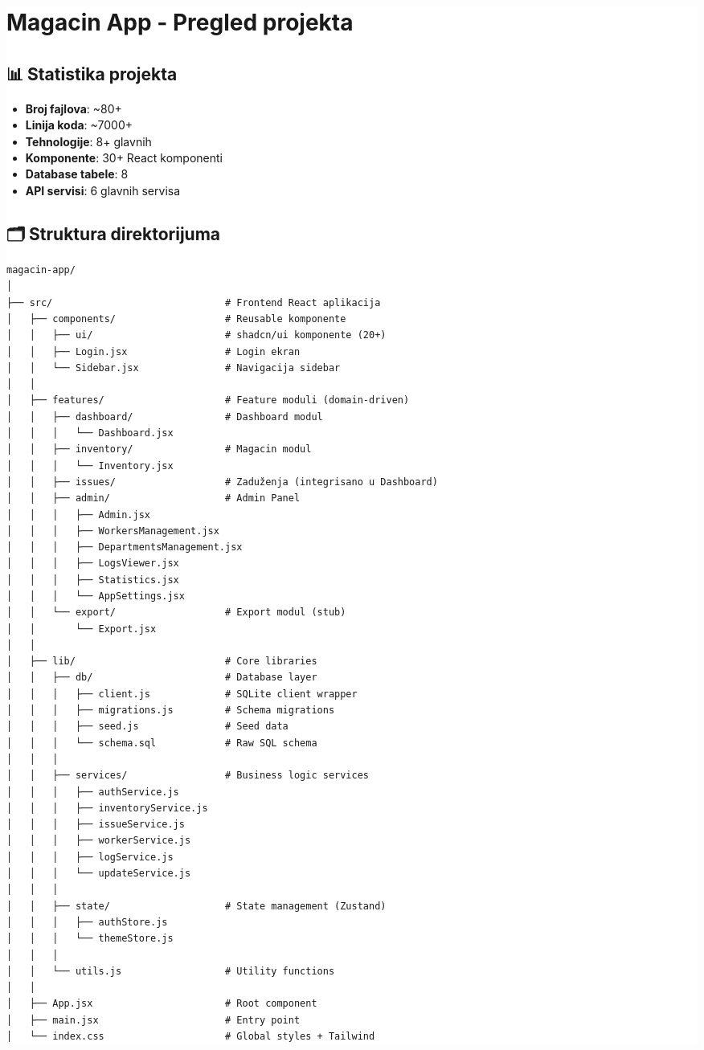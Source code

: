 # Magacin App - Pregled projekta

## 📊 Statistika projekta

- **Broj fajlova**: ~80+
- **Linija koda**: ~7000+
- **Tehnologije**: 8+ glavnih
- **Komponente**: 30+ React komponenti
- **Database tabele**: 8
- **API servisi**: 6 glavnih servisa

## 🗂️ Struktura direktorijuma

```
magacin-app/
│
├── src/                              # Frontend React aplikacija
│   ├── components/                   # Reusable komponente
│   │   ├── ui/                       # shadcn/ui komponente (20+)
│   │   ├── Login.jsx                 # Login ekran
│   │   └── Sidebar.jsx               # Navigacija sidebar
│   │
│   ├── features/                     # Feature moduli (domain-driven)
│   │   ├── dashboard/                # Dashboard modul
│   │   │   └── Dashboard.jsx
│   │   ├── inventory/                # Magacin modul
│   │   │   └── Inventory.jsx
│   │   ├── issues/                   # Zaduženja (integrisano u Dashboard)
│   │   ├── admin/                    # Admin Panel
│   │   │   ├── Admin.jsx
│   │   │   ├── WorkersManagement.jsx
│   │   │   ├── DepartmentsManagement.jsx
│   │   │   ├── LogsViewer.jsx
│   │   │   ├── Statistics.jsx
│   │   │   └── AppSettings.jsx
│   │   └── export/                   # Export modul (stub)
│   │       └── Export.jsx
│   │
│   ├── lib/                          # Core libraries
│   │   ├── db/                       # Database layer
│   │   │   ├── client.js             # SQLite client wrapper
│   │   │   ├── migrations.js         # Schema migrations
│   │   │   ├── seed.js               # Seed data
│   │   │   └── schema.sql            # Raw SQL schema
│   │   │
│   │   ├── services/                 # Business logic services
│   │   │   ├── authService.js
│   │   │   ├── inventoryService.js
│   │   │   ├── issueService.js
│   │   │   ├── workerService.js
│   │   │   ├── logService.js
│   │   │   └── updateService.js
│   │   │
│   │   ├── state/                    # State management (Zustand)
│   │   │   ├── authStore.js
│   │   │   └── themeStore.js
│   │   │
│   │   └── utils.js                  # Utility functions
│   │
│   ├── App.jsx                       # Root component
│   ├── main.jsx                      # Entry point
│   └── index.css                     # Global styles + Tailwind
```